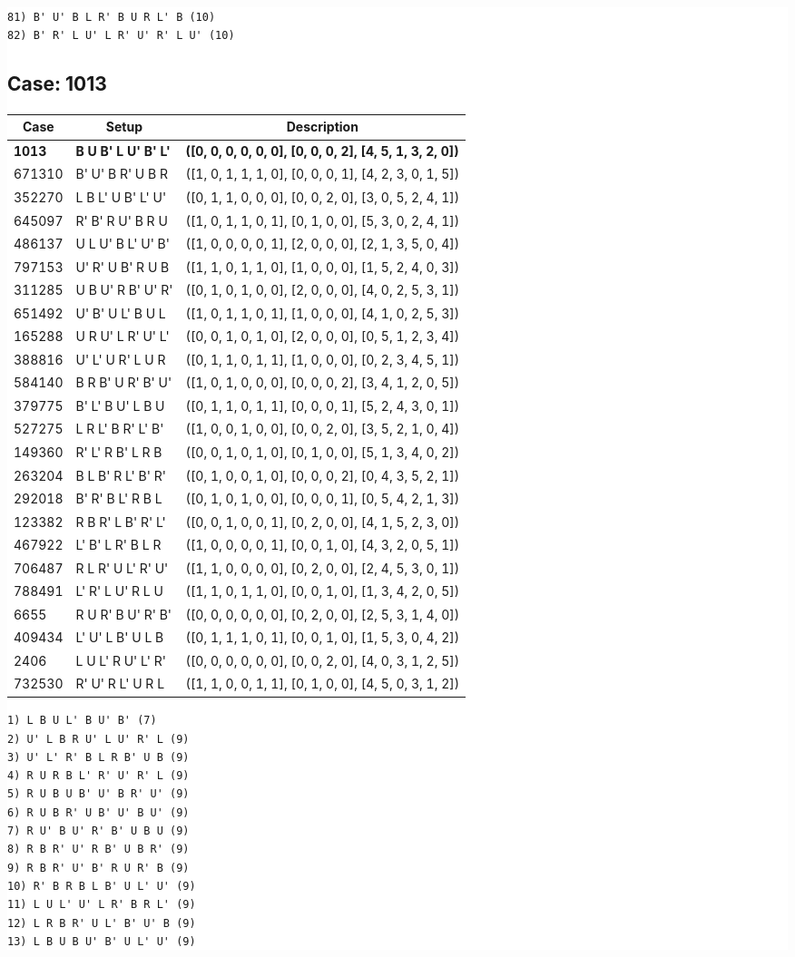 ```
81) B' U' B L R' B U R L' B (10)
82) B' R' L U' L R' U' R' L U' (10)
```
## Case: 1013
| Case | Setup | Description |
| ---- | ----- | ----------- |
| **1013** | **B U B' L U' B' L'** | **([0, 0, 0, 0, 0, 0], [0, 0, 0, 2], [4, 5, 1, 3, 2, 0])** |
| 671310 | B' U' B R' U B R | ([1, 0, 1, 1, 1, 0], [0, 0, 0, 1], [4, 2, 3, 0, 1, 5]) |
| 352270 | L B L' U B' L' U' | ([0, 1, 1, 0, 0, 0], [0, 0, 2, 0], [3, 0, 5, 2, 4, 1]) |
| 645097 | R' B' R U' B R U | ([1, 0, 1, 1, 0, 1], [0, 1, 0, 0], [5, 3, 0, 2, 4, 1]) |
| 486137 | U L U' B L' U' B' | ([1, 0, 0, 0, 0, 1], [2, 0, 0, 0], [2, 1, 3, 5, 0, 4]) |
| 797153 | U' R' U B' R U B | ([1, 1, 0, 1, 1, 0], [1, 0, 0, 0], [1, 5, 2, 4, 0, 3]) |
| 311285 | U B U' R B' U' R' | ([0, 1, 0, 1, 0, 0], [2, 0, 0, 0], [4, 0, 2, 5, 3, 1]) |
| 651492 | U' B' U L' B U L | ([1, 0, 1, 1, 0, 1], [1, 0, 0, 0], [4, 1, 0, 2, 5, 3]) |
| 165288 | U R U' L R' U' L' | ([0, 0, 1, 0, 1, 0], [2, 0, 0, 0], [0, 5, 1, 2, 3, 4]) |
| 388816 | U' L' U R' L U R | ([0, 1, 1, 0, 1, 1], [1, 0, 0, 0], [0, 2, 3, 4, 5, 1]) |
| 584140 | B R B' U R' B' U' | ([1, 0, 1, 0, 0, 0], [0, 0, 0, 2], [3, 4, 1, 2, 0, 5]) |
| 379775 | B' L' B U' L B U | ([0, 1, 1, 0, 1, 1], [0, 0, 0, 1], [5, 2, 4, 3, 0, 1]) |
| 527275 | L R L' B R' L' B' | ([1, 0, 0, 1, 0, 0], [0, 0, 2, 0], [3, 5, 2, 1, 0, 4]) |
| 149360 | R' L' R B' L R B | ([0, 0, 1, 0, 1, 0], [0, 1, 0, 0], [5, 1, 3, 4, 0, 2]) |
| 263204 | B L B' R L' B' R' | ([0, 1, 0, 0, 1, 0], [0, 0, 0, 2], [0, 4, 3, 5, 2, 1]) |
| 292018 | B' R' B L' R B L | ([0, 1, 0, 1, 0, 0], [0, 0, 0, 1], [0, 5, 4, 2, 1, 3]) |
| 123382 | R B R' L B' R' L' | ([0, 0, 1, 0, 0, 1], [0, 2, 0, 0], [4, 1, 5, 2, 3, 0]) |
| 467922 | L' B' L R' B L R | ([1, 0, 0, 0, 0, 1], [0, 0, 1, 0], [4, 3, 2, 0, 5, 1]) |
| 706487 | R L R' U L' R' U' | ([1, 1, 0, 0, 0, 0], [0, 2, 0, 0], [2, 4, 5, 3, 0, 1]) |
| 788491 | L' R' L U' R L U | ([1, 1, 0, 1, 1, 0], [0, 0, 1, 0], [1, 3, 4, 2, 0, 5]) |
| 6655 | R U R' B U' R' B' | ([0, 0, 0, 0, 0, 0], [0, 2, 0, 0], [2, 5, 3, 1, 4, 0]) |
| 409434 | L' U' L B' U L B | ([0, 1, 1, 1, 0, 1], [0, 0, 1, 0], [1, 5, 3, 0, 4, 2]) |
| 2406 | L U L' R U' L' R' | ([0, 0, 0, 0, 0, 0], [0, 0, 2, 0], [4, 0, 3, 1, 2, 5]) |
| 732530 | R' U' R L' U R L | ([1, 1, 0, 0, 1, 1], [0, 1, 0, 0], [4, 5, 0, 3, 1, 2]) |


```
1) L B U L' B U' B' (7)
2) U' L B R U' L U' R' L (9)
3) U' L' R' B L R B' U B (9)
4) R U R B L' R' U' R' L (9)
5) R U B U B' U' B R' U' (9)
6) R U B R' U B' U' B U' (9)
7) R U' B U' R' B' U B U (9)
8) R B R' U' R B' U B R' (9)
9) R B R' U' B' R U R' B (9)
10) R' B R B L B' U L' U' (9)
11) L U L' U' L R' B R L' (9)
12) L R B R' U L' B' U' B (9)
13) L B U B U' B' U L' U' (9)
```